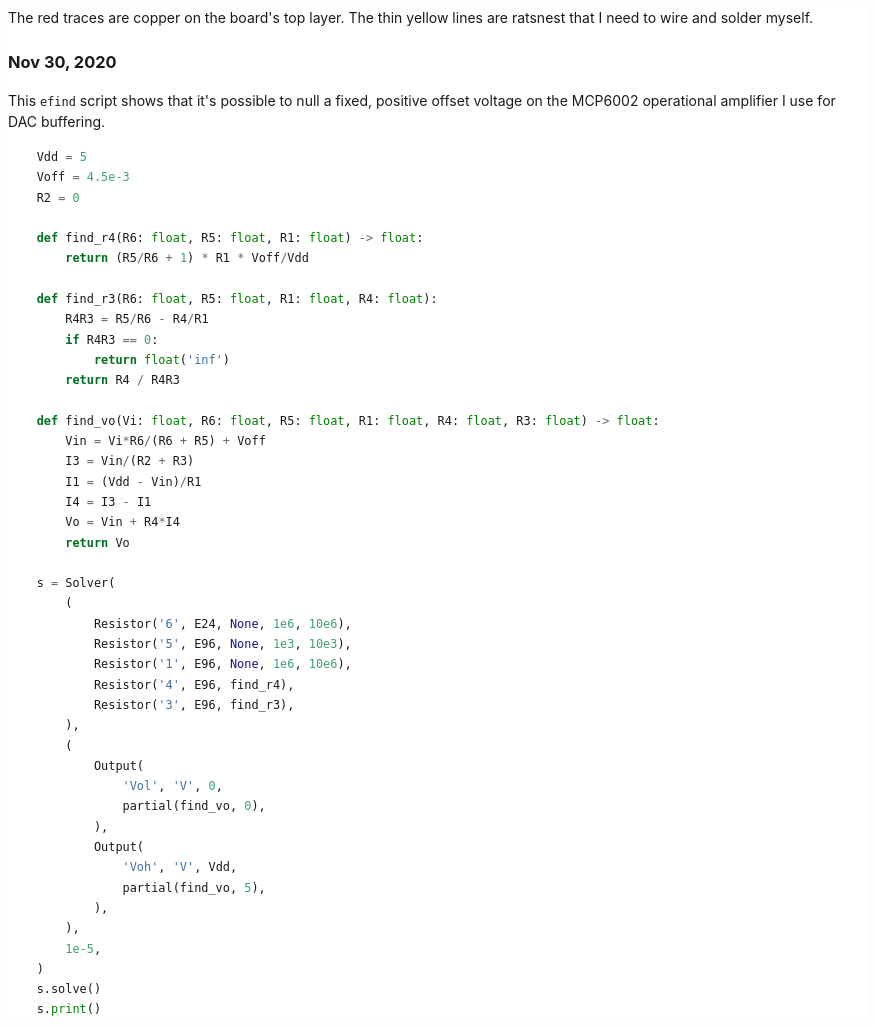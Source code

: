 The red traces are copper on the board's top layer. The thin yellow lines are
ratsnest that I need to wire and solder myself.

### Nov 30, 2020

This `efind` script shows that it's possible to null a fixed, positive offset 
voltage on the MCP6002 operational amplifier I use for DAC buffering.

```python
    Vdd = 5
    Voff = 4.5e-3
    R2 = 0

    def find_r4(R6: float, R5: float, R1: float) -> float:
        return (R5/R6 + 1) * R1 * Voff/Vdd

    def find_r3(R6: float, R5: float, R1: float, R4: float):
        R4R3 = R5/R6 - R4/R1
        if R4R3 == 0:
            return float('inf')
        return R4 / R4R3

    def find_vo(Vi: float, R6: float, R5: float, R1: float, R4: float, R3: float) -> float:
        Vin = Vi*R6/(R6 + R5) + Voff
        I3 = Vin/(R2 + R3)
        I1 = (Vdd - Vin)/R1
        I4 = I3 - I1
        Vo = Vin + R4*I4
        return Vo

    s = Solver(
        (
            Resistor('6', E24, None, 1e6, 10e6),
            Resistor('5', E96, None, 1e3, 10e3),
            Resistor('1', E96, None, 1e6, 10e6),
            Resistor('4', E96, find_r4),
            Resistor('3', E96, find_r3),
        ),
        (
            Output(
                'Vol', 'V', 0,
                partial(find_vo, 0),
            ),
            Output(
                'Voh', 'V', Vdd,
                partial(find_vo, 5),
            ),
        ),
        1e-5,
    )
    s.solve()
    s.print()
```
